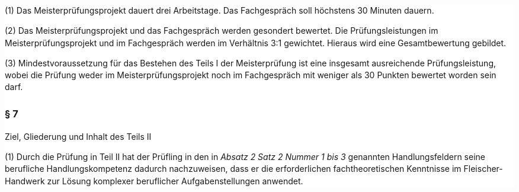 <div>

<div class="jnhtml">

<div>

<div class="jurAbsatz">

(1) Das Meisterprüfungsprojekt dauert drei Arbeitstage. Das Fachgespräch
soll höchstens 30 Minuten dauern.

</div>

<div class="jurAbsatz">

(2) Das Meisterprüfungsprojekt und das Fachgespräch werden gesondert
bewertet. Die Prüfungsleistungen im Meisterprüfungsprojekt und im
Fachgespräch werden im Verhältnis 3:1 gewichtet. Hieraus wird eine
Gesamtbewertung gebildet.

</div>

<div class="jurAbsatz">

(3) Mindestvoraussetzung für das Bestehen des Teils I der Meisterprüfung
ist eine insgesamt ausreichende Prüfungsleistung, wobei die Prüfung
weder im Meisterprüfungsprojekt noch im Fachgespräch mit weniger als 30
Punkten bewertet worden sein darf.

</div>

</div>

</div>

</div>

<span id="BJNR210900012BJNE000800000.html"></span>

### § 7  
Ziel, Gliederung und Inhalt des Teils II

<div>

<div class="jnhtml">

<div>

<div class="jurAbsatz">

(1) Durch die Prüfung in Teil II hat der Prüfling in den in
<span style="font-style:italic;">Absatz 2 Satz 2 Nummer 1 bis 3</span>
genannten Handlungsfeldern seine berufliche Handlungskompetenz dadurch
nachzuweisen, dass er die erforderlichen fachtheoretischen Kenntnisse im
Fleischer-Handwerk zur Lösung komplexer beruflicher Aufgabenstellungen
anwendet.

</div>

<div class="jurAbsatz">
